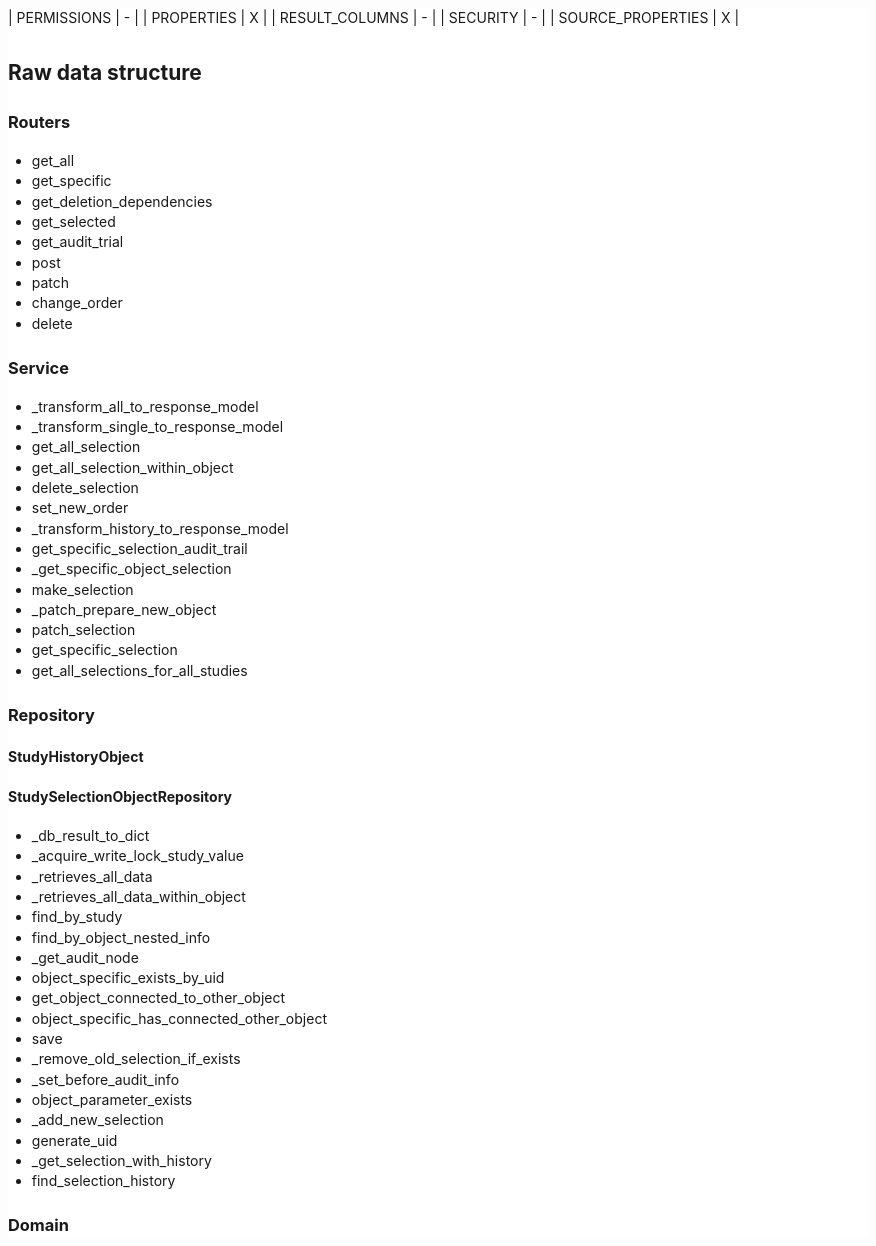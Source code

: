 | PERMISSIONS         | \-          |
| PROPERTIES          | X           |
| RESULT\_COLUMNS     | \-          |
| SECURITY            | \-          |
| SOURCE\_PROPERTIES  | X           |

## Raw data structure 

### Routers
 - get_all
 - get_specific
 - get_deletion_dependencies
 - get_selected
 - get_audit_trial
 - post
 - patch
 - change_order
 - delete
### Service
- _transform_all_to_response_model
- _transform_single_to_response_model
- get_all_selection
- get_all_selection_within_object
- delete_selection
- set_new_order
- _transform_history_to_response_model
- get_specific_selection_audit_trail
- _get_specific_object_selection
- make_selection
- _patch_prepare_new_object
- patch_selection
- get_specific_selection
- get_all_selections_for_all_studies


### Repository
#### StudyHistoryObject
#### StudySelectionObjectRepository
- _db_result_to_dict
- _acquire_write_lock_study_value
- _retrieves_all_data
- _retrieves_all_data_within_object
- find_by_study
- find_by_object_nested_info
- _get_audit_node
- object_specific_exists_by_uid
- get_object_connected_to_other_object
- object_specific_has_connected_other_object
- save
- _remove_old_selection_if_exists
- _set_before_audit_info
- object_parameter_exists
- _add_new_selection
- generate_uid
- _get_selection_with_history
- find_selection_history
### Domain